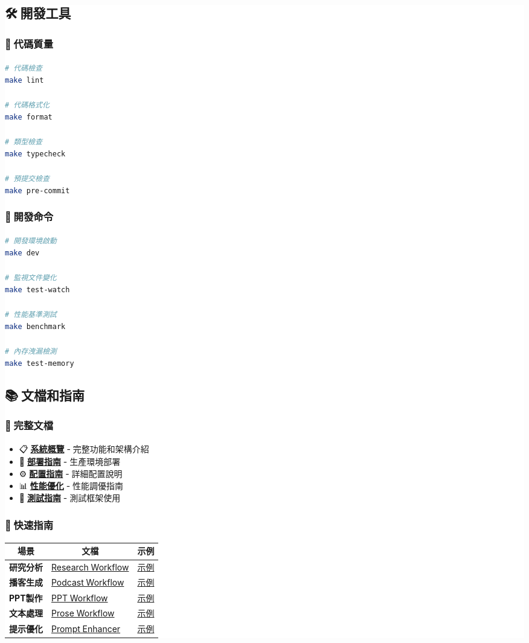 ## 🛠️ 開發工具

### 📝 代碼質量

```bash
# 代碼檢查
make lint

# 代碼格式化
make format

# 類型檢查
make typecheck

# 預提交檢查
make pre-commit
```

### 🔧 開發命令

```bash
# 開發環境啟動
make dev

# 監視文件變化
make test-watch

# 性能基準測試
make benchmark

# 內存洩漏檢測
make test-memory
```

## 📚 文檔和指南

### 📖 完整文檔

- 📋 [**系統概覽**](docs/AUTOGEN_SYSTEM_OVERVIEW.md) - 完整功能和架構介紹
- 🚀 [**部署指南**](docs/DEPLOYMENT_GUIDE.md) - 生產環境部署
- ⚙️ [**配置指南**](docs/configuration_guide.md) - 詳細配置說明
- 📊 [**性能優化**](docs/PHASE6_2_COMPLETION_REPORT.md) - 性能調優指南
- 🧪 [**測試指南**](tests/autogen_system/) - 測試框架使用

### 🎯 快速指南

| 場景 | 文檔 | 示例 |
|------|------|------|
| **研究分析** | [Research Workflow](src/autogen_system/workflows/research_workflow.py) | [示例](src/autogen_system/examples/research_workflow_example.py) |
| **播客生成** | [Podcast Workflow](src/autogen_system/workflows/podcast_workflow.py) | [示例](src/autogen_system/examples/podcast_workflow_example.py) |
| **PPT製作** | [PPT Workflow](src/autogen_system/workflows/ppt_workflow.py) | [示例](src/autogen_system/examples/ppt_workflow_example.py) |
| **文本處理** | [Prose Workflow](src/autogen_system/workflows/prose_workflow.py) | [示例](src/autogen_system/examples/prose_workflow_example.py) |
| **提示優化** | [Prompt Enhancer](src/autogen_system/workflows/prompt_enhancer_workflow.py) | [示例](src/autogen_system/examples/prompt_enhancer_workflow_example.py) |
